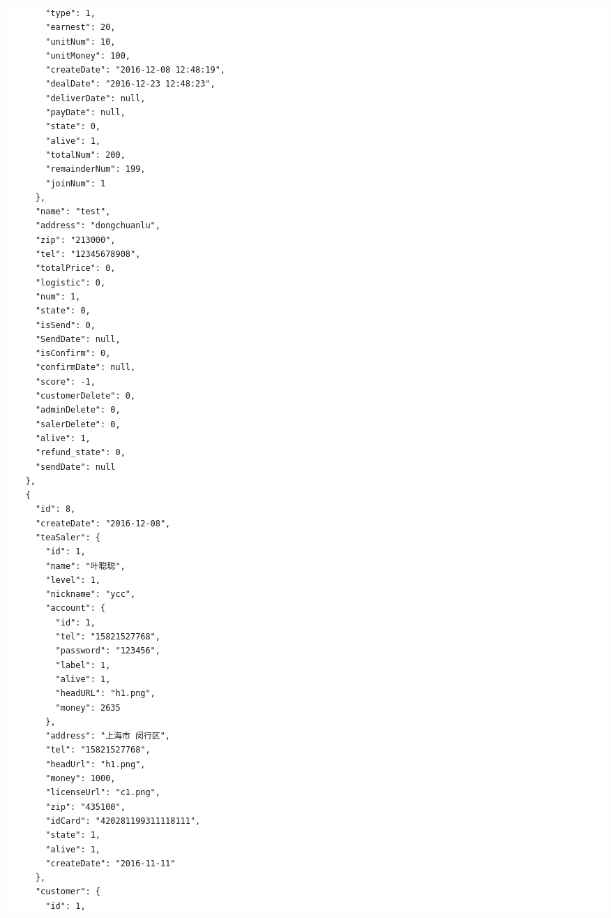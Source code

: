             "type": 1,
            "earnest": 20,
            "unitNum": 10,
            "unitMoney": 100,
            "createDate": "2016-12-08 12:48:19",
            "dealDate": "2016-12-23 12:48:23",
            "deliverDate": null,
            "payDate": null,
            "state": 0,
            "alive": 1,
            "totalNum": 200,
            "remainderNum": 199,
            "joinNum": 1
          },
          "name": "test",
          "address": "dongchuanlu",
          "zip": "213000",
          "tel": "12345678908",
          "totalPrice": 0,
          "logistic": 0,
          "num": 1,
          "state": 0,
          "isSend": 0,
          "SendDate": null,
          "isConfirm": 0,
          "confirmDate": null,
          "score": -1,
          "customerDelete": 0,
          "adminDelete": 0,
          "salerDelete": 0,
          "alive": 1,
          "refund_state": 0,
          "sendDate": null
        },
        {
          "id": 8,
          "createDate": "2016-12-08",
          "teaSaler": {
            "id": 1,
            "name": "叶聪聪",
            "level": 1,
            "nickname": "ycc",
            "account": {
              "id": 1,
              "tel": "15821527768",
              "password": "123456",
              "label": 1,
              "alive": 1,
              "headURL": "h1.png",
              "money": 2635
            },
            "address": "上海市 闵行区",
            "tel": "15821527768",
            "headUrl": "h1.png",
            "money": 1000,
            "licenseUrl": "c1.png",
            "zip": "435100",
            "idCard": "420281199311118111",
            "state": 1,
            "alive": 1,
            "createDate": "2016-11-11"
          },
          "customer": {
            "id": 1,